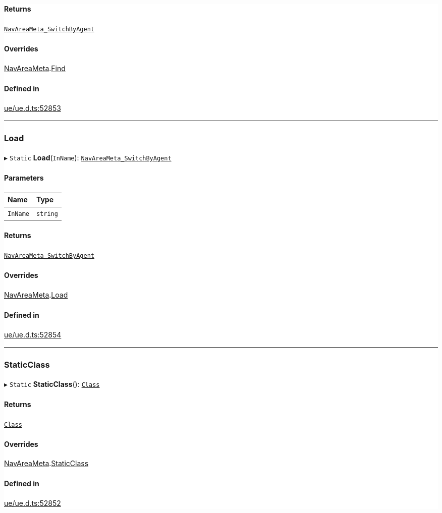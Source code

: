 #### Returns

[`NavAreaMeta_SwitchByAgent`](ue_ue.NavAreaMeta_SwitchByAgent.md)

#### Overrides

[NavAreaMeta](ue_ue.NavAreaMeta.md).[Find](ue_ue.NavAreaMeta.md#find)

#### Defined in

[ue/ue.d.ts:52853](https://github.com/YugMetaverse/yug_typings/blob/b7d9b19/ue/ue.d.ts#L52853)

___

### Load

▸ `Static` **Load**(`InName`): [`NavAreaMeta_SwitchByAgent`](ue_ue.NavAreaMeta_SwitchByAgent.md)

#### Parameters

| Name | Type |
| :------ | :------ |
| `InName` | `string` |

#### Returns

[`NavAreaMeta_SwitchByAgent`](ue_ue.NavAreaMeta_SwitchByAgent.md)

#### Overrides

[NavAreaMeta](ue_ue.NavAreaMeta.md).[Load](ue_ue.NavAreaMeta.md#load)

#### Defined in

[ue/ue.d.ts:52854](https://github.com/YugMetaverse/yug_typings/blob/b7d9b19/ue/ue.d.ts#L52854)

___

### StaticClass

▸ `Static` **StaticClass**(): [`Class`](ue_ue.Class.md)

#### Returns

[`Class`](ue_ue.Class.md)

#### Overrides

[NavAreaMeta](ue_ue.NavAreaMeta.md).[StaticClass](ue_ue.NavAreaMeta.md#staticclass)

#### Defined in

[ue/ue.d.ts:52852](https://github.com/YugMetaverse/yug_typings/blob/b7d9b19/ue/ue.d.ts#L52852)
